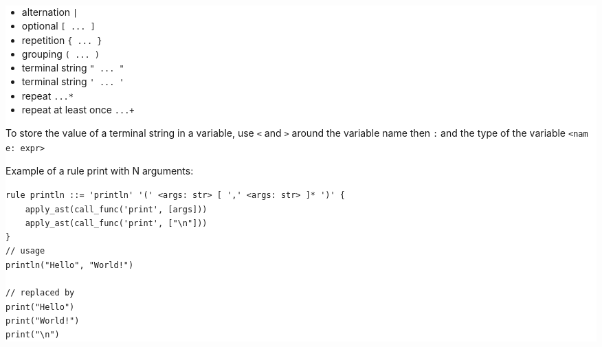 - alternation `|`
- optional `[ ... ]`
- repetition `{ ... }`
- grouping `( ... )`
- terminal string `" ... "`
- terminal string `' ... '`
- repeat `...*`
- repeat at least once `...+`

To store the value of a terminal string in a variable, use `<` and `>` around the variable name then `:` and the type of the variable `<name: expr>`

Example of a rule print with N arguments:

```mintscript
rule println ::= 'println' '(' <args: str> [ ',' <args: str> ]* ')' {
    apply_ast(call_func('print', [args]))
    apply_ast(call_func('print', ["\n"]))
}
// usage
println("Hello", "World!")

// replaced by
print("Hello")
print("World!")
print("\n")
```
